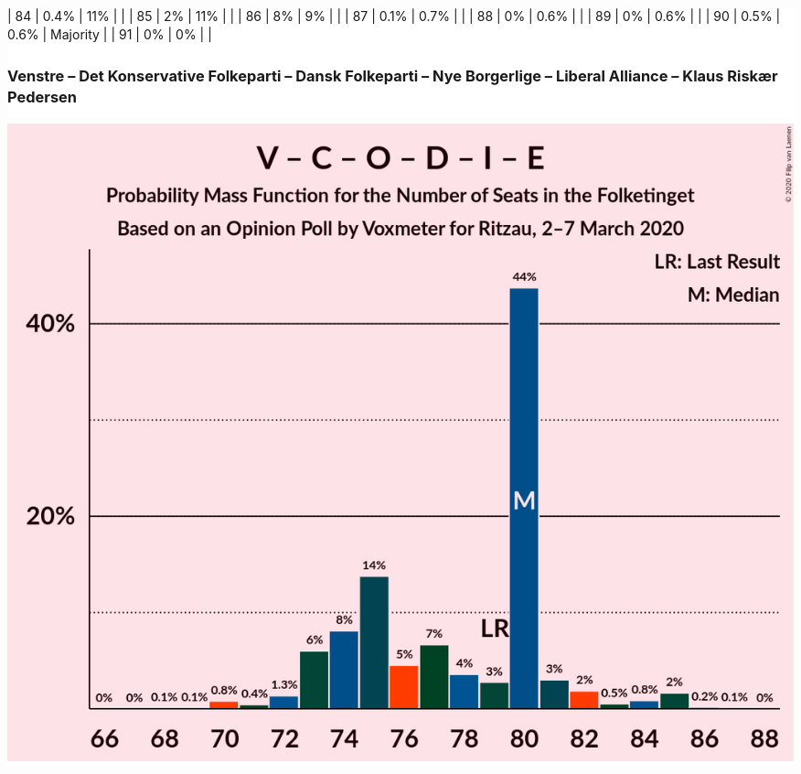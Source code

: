 | 84 | 0.4% | 11% |  |
| 85 | 2% | 11% |  |
| 86 | 8% | 9% |  |
| 87 | 0.1% | 0.7% |  |
| 88 | 0% | 0.6% |  |
| 89 | 0% | 0.6% |  |
| 90 | 0.5% | 0.6% | Majority |
| 91 | 0% | 0% |  |

### Venstre – Det Konservative Folkeparti – Dansk Folkeparti – Nye Borgerlige – Liberal Alliance – Klaus Riskær Pedersen

![Graph with seats probability mass function not yet produced](2020-03-07-Voxmeter-coalitions-seats-pmf-v–c–o–d–i–e.png "Seats Probability Mass Function")
